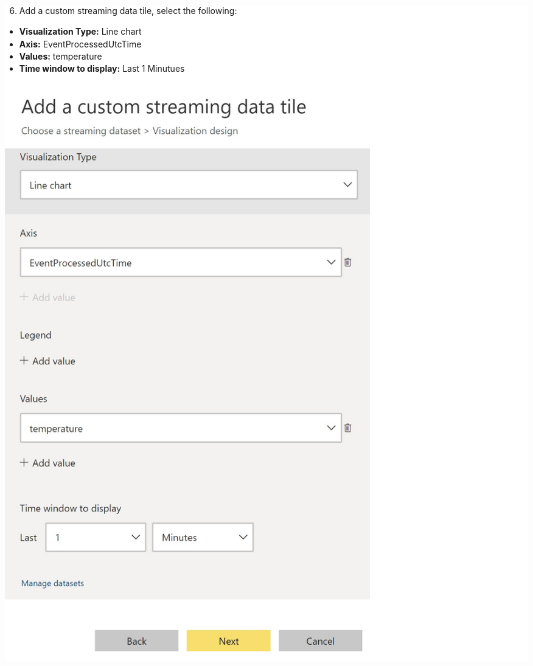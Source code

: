 6. Add a custom streaming data tile, select the following:
- **Visualization Type:** Line chart
- **Axis:** EventProcessedUtcTime
- **Values:** temperature
- **Time window to display:** Last 1 Minutues

<img src="./images/pbi-dashboard-visualization-temperature.jpg" alt="Power BI dashboard select visualization"  Width="600">
